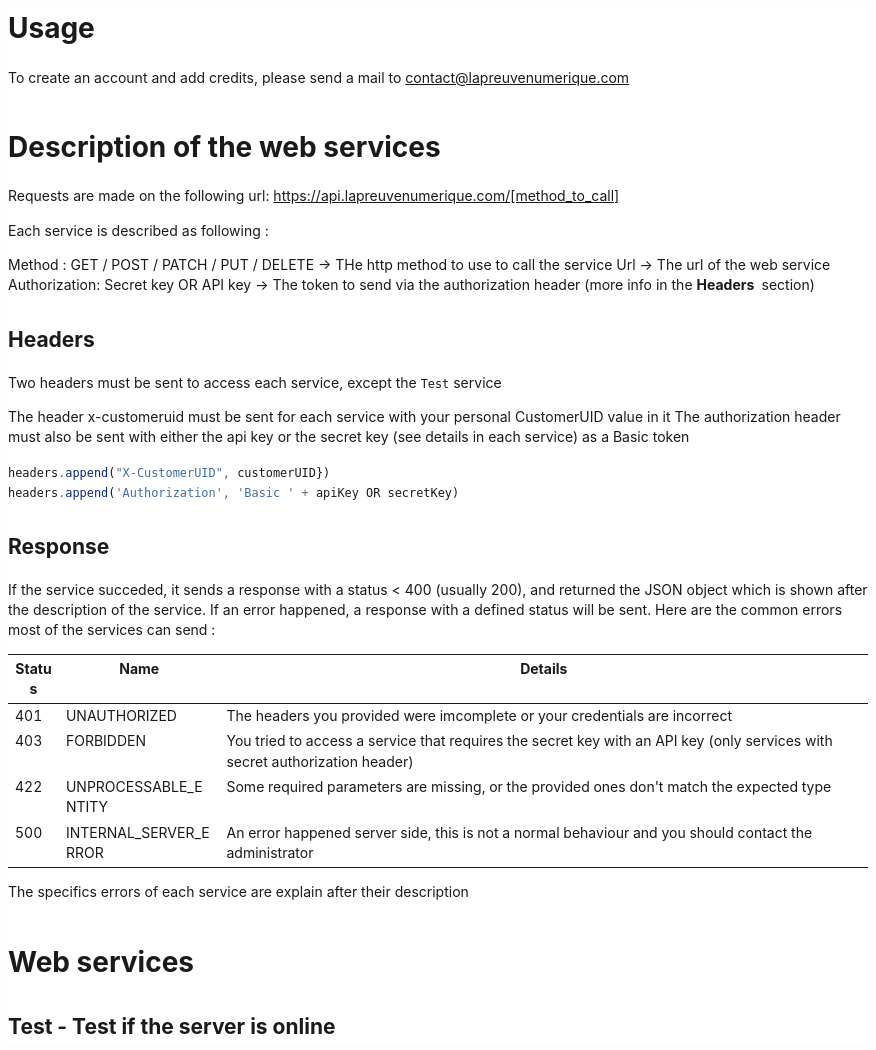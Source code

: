 #  Usage

To create an account and add credits, please send a mail to contact@lapreuvenumerique.com

# Description of the web services

Requests are made on the following url:  https://api.lapreuvenumerique.com/[method_to_call]

Each service is described as following :

Method : GET / POST / PATCH / PUT / DELETE -> THe http method to use to call the service
Url -> The url of the web service
Authorization: Secret key OR API key -> The token to send via the authorization header (more info in the <b>Headers </b> section)

## Headers

Two headers must be sent to access each service, except the `Test` service

The header x-customeruid must be sent for each service with your personal CustomerUID value in it
The authorization header must also be sent with either the api key or the secret key (see details in each service) as a Basic token

```javascript
headers.append("X-CustomerUID", customerUID})
headers.append('Authorization', 'Basic ' + apiKey OR secretKey)
```

## Response

If the service succeded, it sends a response with a status < 400 (usually 200), and returned the JSON object which is shown after the description of the service.
If an error happened, a response with a defined status will be sent. Here are the common errors most of the services can send :

| Status | Name                  | Details                                                      |
| ------ | --------------------- | ------------------------------------------------------------ |
| 401    | UNAUTHORIZED          | The headers you provided were imcomplete or your credentials are incorrect |
| 403    | FORBIDDEN             | You tried to access a service that requires the secret key with an API key (only services with secret authorization header) |
| 422    | UNPROCESSABLE_ENTITY  | Some required parameters are missing, or the provided ones don't match the expected type |
| 500    | INTERNAL_SERVER_ERROR | An error happened server side, this is not a normal behaviour and you should contact the administrator |

The specifics errors of each service are explain after their description

# Web services

## Test - Test if the server is online
